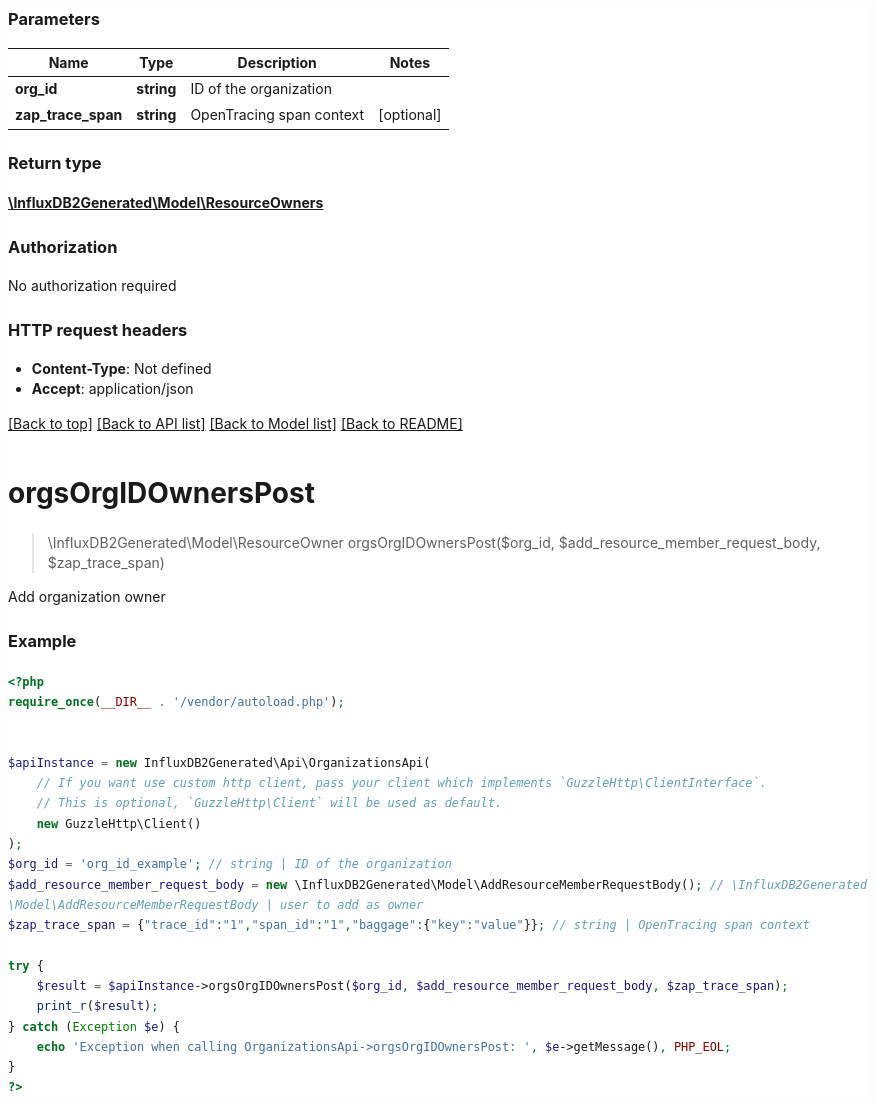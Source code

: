 ### Parameters

Name | Type | Description  | Notes
------------- | ------------- | ------------- | -------------
 **org_id** | **string**| ID of the organization |
 **zap_trace_span** | **string**| OpenTracing span context | [optional]

### Return type

[**\InfluxDB2Generated\Model\ResourceOwners**](../Model/ResourceOwners.md)

### Authorization

No authorization required

### HTTP request headers

 - **Content-Type**: Not defined
 - **Accept**: application/json

[[Back to top]](#) [[Back to API list]](../../README.md#documentation-for-api-endpoints) [[Back to Model list]](../../README.md#documentation-for-models) [[Back to README]](../../README.md)

# **orgsOrgIDOwnersPost**
> \InfluxDB2Generated\Model\ResourceOwner orgsOrgIDOwnersPost($org_id, $add_resource_member_request_body, $zap_trace_span)

Add organization owner

### Example
```php
<?php
require_once(__DIR__ . '/vendor/autoload.php');


$apiInstance = new InfluxDB2Generated\Api\OrganizationsApi(
    // If you want use custom http client, pass your client which implements `GuzzleHttp\ClientInterface`.
    // This is optional, `GuzzleHttp\Client` will be used as default.
    new GuzzleHttp\Client()
);
$org_id = 'org_id_example'; // string | ID of the organization
$add_resource_member_request_body = new \InfluxDB2Generated\Model\AddResourceMemberRequestBody(); // \InfluxDB2Generated\Model\AddResourceMemberRequestBody | user to add as owner
$zap_trace_span = {"trace_id":"1","span_id":"1","baggage":{"key":"value"}}; // string | OpenTracing span context

try {
    $result = $apiInstance->orgsOrgIDOwnersPost($org_id, $add_resource_member_request_body, $zap_trace_span);
    print_r($result);
} catch (Exception $e) {
    echo 'Exception when calling OrganizationsApi->orgsOrgIDOwnersPost: ', $e->getMessage(), PHP_EOL;
}
?>
```
